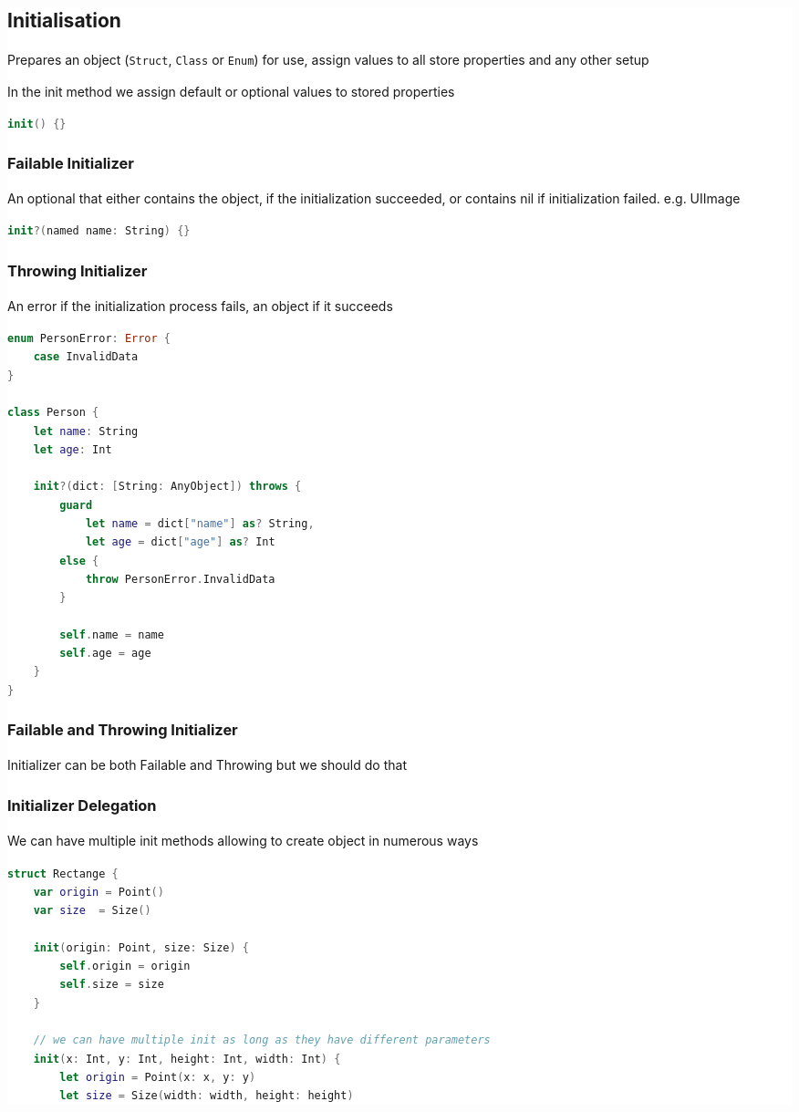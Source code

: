 
## Initialisation
Prepares an object (`Struct`, `Class` or `Enum`) for use, assign values to all store properties and any other setup

In the init method we assign default or optional values to stored properties
```swift
init() {}
```

### Failable Initializer
An optional that either contains the object, if the initialization succeeded, or contains nil if initialization failed. e.g. UIImage
```swift
init?(named name: String) {}
```

### Throwing Initializer
An error if the initialization process fails, an object if it succeeds

```swift
enum PersonError: Error {
    case InvalidData
}

class Person {
    let name: String
    let age: Int

    init?(dict: [String: AnyObject]) throws {
        guard
            let name = dict["name"] as? String,
            let age = dict["age"] as? Int
        else {
            throw PersonError.InvalidData
        }

        self.name = name
        self.age = age
    }
}
```

### Failable and Throwing Initializer
Initializer can be both Failable and Throwing but we should do that


### Initializer Delegation
We can have multiple init methods allowing to create object in numerous ways

```swift
struct Rectange {
    var origin = Point()
    var size  = Size()

    init(origin: Point, size: Size) {
        self.origin = origin
        self.size = size
    }

    // we can have multiple init as long as they have different parameters
    init(x: Int, y: Int, height: Int, width: Int) {
        let origin = Point(x: x, y: y)
        let size = Size(width: width, height: height)

```